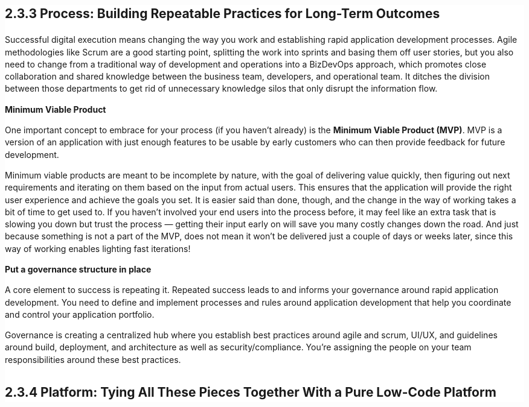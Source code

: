 ## 2.3.3 Process: Building Repeatable Practices for Long-Term Outcomes

Successful digital execution means changing the way you work and
establishing rapid application development processes. Agile
methodologies like Scrum are a good starting point, splitting the work
into sprints and basing them off user stories, but you also need to
change from a traditional way of development and operations into a
BizDevOps approach, which promotes close collaboration and shared
knowledge between the business team, developers, and operational team.
It ditches the division between those departments to get rid of
unnecessary knowledge silos that only disrupt the information flow.
>
**Minimum Viable Product**
>
One important concept to embrace for your process (if you haven’t
already) is the **Minimum Viable Product (MVP)**. MVP is a version of
an application with just enough features to be usable by early
customers who can then provide feedback for future development. 
>
Minimum viable products are meant to be incomplete by nature, with the
goal of delivering value quickly, then figuring out next requirements
and iterating on them based on the input from actual users. This
ensures that the application will provide the right user experience
and achieve the goals you set. It is easier said than done, though,
and the change in the way of working takes a bit of time to get used
to. If you haven’t involved your end users into the process before, it
may feel like an extra task that is slowing you down but trust the
process — getting their input early on will save you many costly
changes down the road. And just because something is not a part of the
MVP, does not mean it won’t be delivered just a couple of days or
weeks later, since this way of working enables lighting fast
iterations!
>
**Put a governance structure in place** 
>
A core element to success is repeating it. Repeated success leads to
and informs your governance around rapid application development. You
need to define and implement processes and rules around application
development that help you coordinate and control your application
portfolio. 
>
Governance is creating a centralized hub where you establish best
practices around agile and scrum, UI/UX, and guidelines around build,
deployment, and architecture as well as security/compliance. You’re
assigning the people on your team responsibilities around these best
practices. 

## 2.3.4 Platform: Tying All These Pieces Together With a Pure Low-Code Platform
